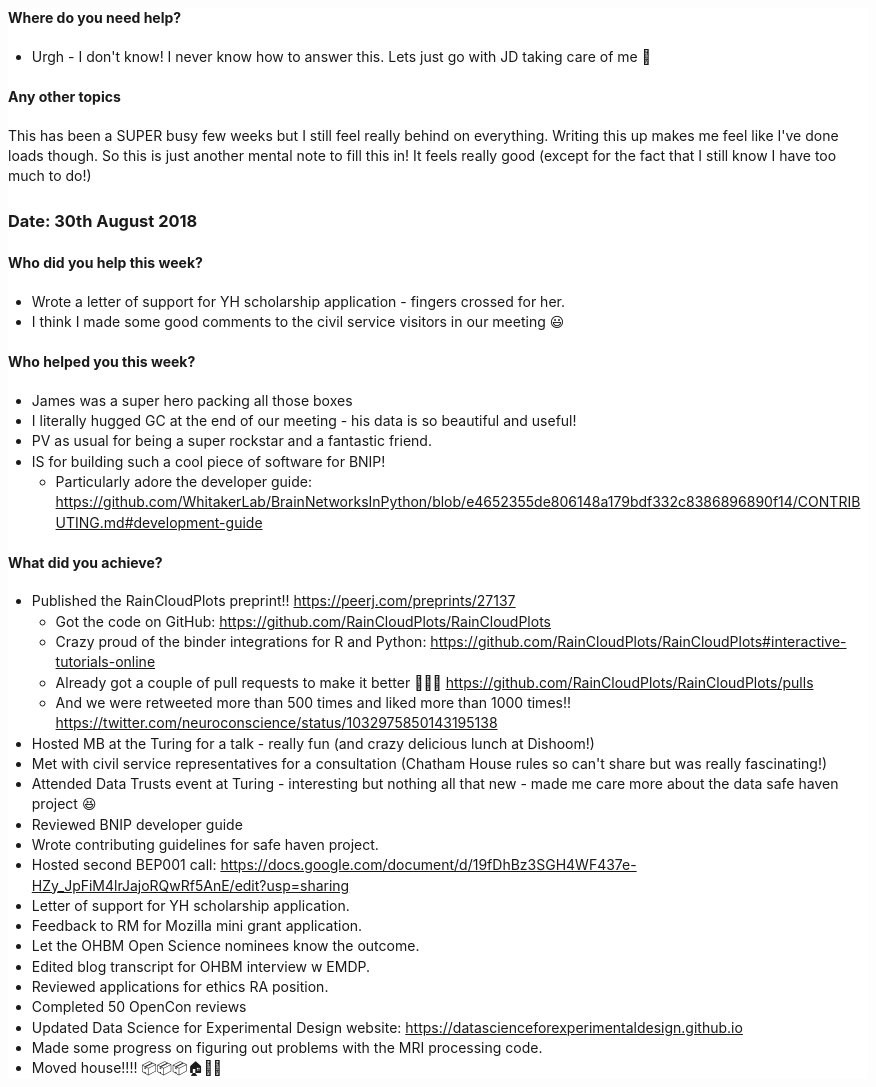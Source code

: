 #### Where do you need help?

* Urgh - I don't know! I never know how to answer this. Lets just go with JD taking care of me :hugs:

#### Any other topics

This has been a SUPER busy few weeks but I still feel really behind on everything.
Writing this up makes me feel like I've done loads though.
So this is just another mental note to fill this in! It feels really good (except for the fact that I still know I have too much to do!)


### Date: 30th August 2018

#### Who did you help this week?

* Wrote a letter of support for YH scholarship application - fingers crossed for her.
* I think I made some good comments to the civil service visitors in our meeting :smiley:

#### Who helped you this week?

* James was a super hero packing all those boxes
* I literally hugged GC at the end of our meeting - his data is so beautiful and useful!
* PV as usual for being a super rockstar and a fantastic friend.
* IS for building such a cool piece of software for BNIP!
  * Particularly adore the developer guide: https://github.com/WhitakerLab/BrainNetworksInPython/blob/e4652355de806148a179bdf332c8386896890f14/CONTRIBUTING.md#development-guide

#### What did you achieve?

* Published the RainCloudPlots preprint!! https://peerj.com/preprints/27137
  * Got the code on GitHub: https://github.com/RainCloudPlots/RainCloudPlots
  * Crazy proud of the binder integrations for R and Python: https://github.com/RainCloudPlots/RainCloudPlots#interactive-tutorials-online
  * Already got a couple of pull requests to make it better :sparkling_heart::sparkles::heart_eyes: https://github.com/RainCloudPlots/RainCloudPlots/pulls
  * And we were retweeted more than 500 times and liked more than 1000 times!! https://twitter.com/neuroconscience/status/1032975850143195138
* Hosted MB at the Turing for a talk - really fun (and crazy delicious lunch at Dishoom!)
* Met with civil service representatives for a consultation (Chatham House rules so can't share but was really fascinating!)
* Attended Data Trusts event at Turing - interesting but nothing all that new - made me care more about the data safe haven project :laughing:
* Reviewed BNIP developer guide
* Wrote contributing guidelines for safe haven project.
* Hosted second BEP001 call: https://docs.google.com/document/d/19fDhBz3SGH4WF437e-HZy_JpFiM4lrJajoRQwRf5AnE/edit?usp=sharing
* Letter of support for YH scholarship application.
* Feedback to RM for Mozilla mini grant application.
* Let the OHBM Open Science nominees know the outcome.
* Edited blog transcript for OHBM interview w EMDP.
* Reviewed applications for ethics RA position.
* Completed 50 OpenCon reviews
* Updated Data Science for Experimental Design website: https://datascienceforexperimentaldesign.github.io
* Made some progress on figuring out problems with the MRI processing code.
* Moved house!!!!  :package::package::package::house::city_sunrise::city_sunset:
